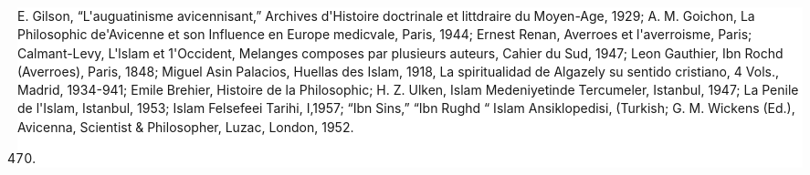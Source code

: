 E. Gilson, “L'auguatinisme avicennisant,” Archives d'Histoire doctrinale
et littdraire du Moyen-Age, 1929; A. M. Goichon, La Philosophic
de'Avicenne et son Influence en Europe medicvale, Paris, 1944; Ernest
Renan, Averroes et l'averroisme, Paris; Calmant-Levy, L'lslam et
1'Occident, Melanges composes par plusieurs auteurs, Cahier du Sud,
1947; Leon Gauthier, Ibn Rochd (Averroes), Paris, 1848; Miguel Asin
Palacios, Huellas des Islam, 1918, La spiritualidad de Algazely su
sentido cristiano, 4 Vols., Madrid, 1934-941; Emile Brehier, Histoire de
la Philosophic; H. Z. Ulken, Islam Medeniye­tinde Tercumeler, Istanbul,
1947; La Penile de l'Islam, Istanbul, 1953; Islam Felsefeei Tarihi,
I,1957; “Ibn Sins,” “Ibn Rughd “ Islam Ansiklopedisi, (Turkish; G. M.
Wickens (Ed.), Avicenna, Scientist & Philosopher, Luzac, London, 1952.

[^1]: M. M. Sharif, “Muslim Philosophy and Western Thought,” Iqbal, Vol.
VIII, No. 1, Lahore, July 1959, pp. 1-14.

[^2]: Ibid.

[^3]: Hitti, History of the Arabs, p. 315

[^4]: Barthold, Mussulmane Culture

[^5]: Gustave E. Von Grunebaum, Medieval Islam, Chicago, 1946.

[^6]: Risalah'Abd Allah Ibn Isma'il al-Hashimi ila'Abd al-Masih Ibn
Ishaq al-Kindi (a work of the third/ninth century written in defence of
Christianity), London, 1885

[^7]: Petits traites Apologitiques de Yahya ben 'Adi, Arabic text with
French translation by Augustin Perier, Geuthner, Paris, 1920.

[^8]: Gustave E. Von Grunebaum, op. cit.

[^9]: E. Kant, La Religion dans les limites de la simple raison, French
translation by J. Gibelin, J. Vrin, Paris, 1943, pp. 230-40.

[^10]: Goethe, Mahomet (French translation).

[^11]: Auguste Comte, Systems de la politique positive, Vol. III, p.
470.

[^12]: Oswald Spengler, Le Declin de l'Occident, trad. de l'allemand par
M. Tazerout, Vol. II, pp. 173-298.

[^13]: F. Nietzsche, Der Antichrist.

[^14]: Eduard von Hartmann, La Religion de l'Avenir, p. 148.

[^15]: Thomas Carlyle, Heroes and Hero Worship, French translation by
Jean Izoulet, Armand Colin, 1928, pp. 67-122.

[^16]: La Conquete du Monde Musulman: La Oroisade Spirituelle chez lea
musulmans, de Saint Francois d'Assise a Raymond Tulle, 1912; H. Z.
Ulken, Islam Dusuncesine Giris, Istanbul, 1954.

[^17]: Rene Guenon, “L'esoterisme islamique,” Plslam et l'Occident,
1947; F. Bon­jean, “Culture occidentale et culture musulmane,” ibid.;
Ph. Guiberteau, “Islam, Occident et Chritiente,” ibid.; F. Bonjean,
“Quelques causes d'in-comprehension entre,” ibid.

[^18]: Sir Mohammad Iqbal, The Reconstruction of Religious Thought in
Islam, Lahore, 1954, p. 129.

[^19]: Briffault, The Making of Humanity, London, 1928, pp. 200-01

[^20]: Ibid., p. 202.

[^21]: Ibid., p. 190.

[^22]: Ibid., p. 191.

[^23]: Qur'an, 17:1.

[^24]: E. J. Jurji, Illumination in Islamic Mysticism, Princeton
University Press, Princeton, 1938, p. 5.

[^25]: Margaret Smith, An Early Mystic of Baghdad, Harith al-Muhasibi,
London; L. Massignon, La Passion d'al-Hallaj, 2 Vols.; “Diwiln
d'al-Hallaj,” ed and tr. in Journal Asiatique, 1931; A. J. Arberry,
Sufism, London, 1950; R. A Nicholson, Mathnawi; Dr. Muhammad M. Hilmi,
al-Hayat al-Ruhiyyah fi al-Islam abu 'Abd al-Ralunan al-Sulami, Tabaqat
al-Sufiyyah, al- K-anji, Misr, 1953.

[^26]: Henry Corbin, “ Shihab al-Din Yahya al-Suhrawardi,” Opera
Metaphysiea e Mystica, Vol. I, Istanbul, 1945, (Euvre8 philosophiques et
mystiques de Shahabuddin Yahya al-Suhrawardi, prolegomenis en francais,
Teheran, 1952.

[^27]: Idem, Suhrawardi d'Alep. fondateur de la doctrine illuminative,
Paris, 1939, poul'Anthropologie Philosophique; un traite persan inedit
do Suhrawardi (Le Familie des Amante), pp. 371-423 (in Recherches
Philosophiques, Vol. 11, 1932-33, Paris).


[^28]: La critique thomiste des Motecallemin (Loquentes) in: “Pourquoi
[^29]: Henri Laoust (Ed.), Contribution d une etude de la Methodologie
[^30]: Max Horten, Die philosophischen Sy8teme der spekulativen
[^31]: L. Gardet and M. M. Anawati, Introduction d la Theologie
[^32]: This problem has been discussed by Wensinck in his book, La
[^33]: Saint Augustine is mentioned by Qurlubi (fifth/eleventh century)
[^34]: A. J. Wensinck, op. cit., Paris, 1940, pp. 10, 14, 15, 16. The
[^35]: M. Asin Palacios, “Contacts de la spirituality musulmane et de Is
[^36]: A. Guillaume, The Legacy of Islam, London, 1952, p. 274.
[^37]: S. Horovitz, Der Einflus8 der griechi8chen Skepais au/ die
[^38]: MacDonald, “Life of al-Ghazzali with Special Reference to His
[^39]: Logic of Heart: Logique du caur (le cmur a des raisons qua in
[^40]: Palacios, “Contacts de la spiritualite musulmane et de la
[^41]: L. Massignon, Ibn Sab'in et la critique psychologique Bans